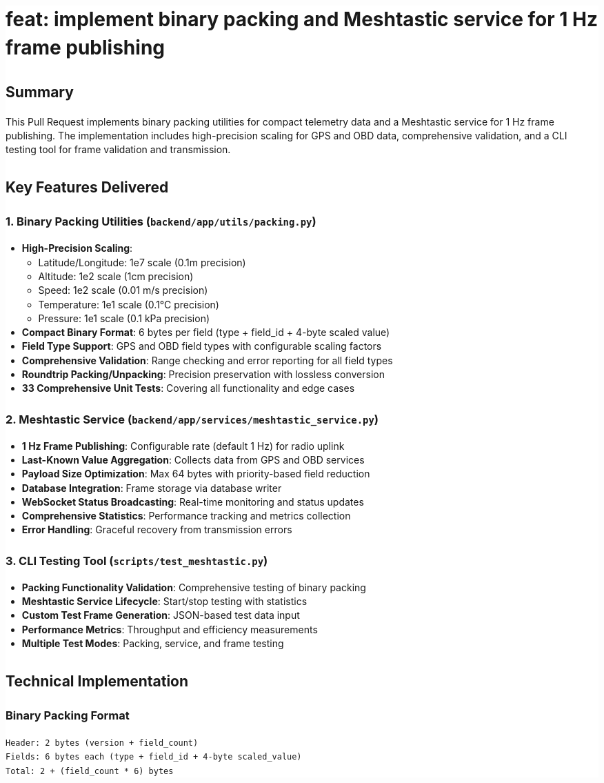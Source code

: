 # feat: implement binary packing and Meshtastic service for 1 Hz frame publishing

## Summary

This Pull Request implements binary packing utilities for compact telemetry data and a Meshtastic service for 1 Hz frame publishing. The implementation includes high-precision scaling for GPS and OBD data, comprehensive validation, and a CLI testing tool for frame validation and transmission.

## Key Features Delivered

### 1. Binary Packing Utilities (`backend/app/utils/packing.py`)
- **High-Precision Scaling**: 
  - Latitude/Longitude: 1e7 scale (0.1m precision)
  - Altitude: 1e2 scale (1cm precision)
  - Speed: 1e2 scale (0.01 m/s precision)
  - Temperature: 1e1 scale (0.1°C precision)
  - Pressure: 1e1 scale (0.1 kPa precision)
- **Compact Binary Format**: 6 bytes per field (type + field_id + 4-byte scaled value)
- **Field Type Support**: GPS and OBD field types with configurable scaling factors
- **Comprehensive Validation**: Range checking and error reporting for all field types
- **Roundtrip Packing/Unpacking**: Precision preservation with lossless conversion
- **33 Comprehensive Unit Tests**: Covering all functionality and edge cases

### 2. Meshtastic Service (`backend/app/services/meshtastic_service.py`)
- **1 Hz Frame Publishing**: Configurable rate (default 1 Hz) for radio uplink
- **Last-Known Value Aggregation**: Collects data from GPS and OBD services
- **Payload Size Optimization**: Max 64 bytes with priority-based field reduction
- **Database Integration**: Frame storage via database writer
- **WebSocket Status Broadcasting**: Real-time monitoring and status updates
- **Comprehensive Statistics**: Performance tracking and metrics collection
- **Error Handling**: Graceful recovery from transmission errors

### 3. CLI Testing Tool (`scripts/test_meshtastic.py`)
- **Packing Functionality Validation**: Comprehensive testing of binary packing
- **Meshtastic Service Lifecycle**: Start/stop testing with statistics
- **Custom Test Frame Generation**: JSON-based test data input
- **Performance Metrics**: Throughput and efficiency measurements
- **Multiple Test Modes**: Packing, service, and frame testing

## Technical Implementation

### Binary Packing Format
```
Header: 2 bytes (version + field_count)
Fields: 6 bytes each (type + field_id + 4-byte scaled_value)
Total: 2 + (field_count * 6) bytes
```
